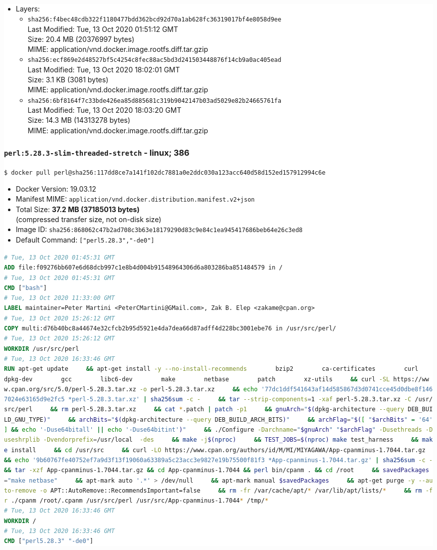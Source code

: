 -	Layers:
	-	`sha256:f4bec48cdb322f1180477bdd362bcd92d70a1ab628fc36319017bf4e8058d9ee`  
		Last Modified: Tue, 13 Oct 2020 01:51:12 GMT  
		Size: 20.4 MB (20376997 bytes)  
		MIME: application/vnd.docker.image.rootfs.diff.tar.gzip
	-	`sha256:ecf869e2d48527bf5c4254c8fec88ac5bd3d241503448876f14cb9a0ac405ead`  
		Last Modified: Tue, 13 Oct 2020 18:02:01 GMT  
		Size: 3.1 KB (3081 bytes)  
		MIME: application/vnd.docker.image.rootfs.diff.tar.gzip
	-	`sha256:6bf8164f7c33bde426ea85d885681c319b9042147b03ad5029e82b24665761fa`  
		Last Modified: Tue, 13 Oct 2020 18:03:20 GMT  
		Size: 14.3 MB (14313278 bytes)  
		MIME: application/vnd.docker.image.rootfs.diff.tar.gzip

### `perl:5.28.3-slim-threaded-stretch` - linux; 386

```console
$ docker pull perl@sha256:117dd8ce7a141f102dc7881a0e2ddc030a123acc640d58d152ed157912994c6e
```

-	Docker Version: 19.03.12
-	Manifest MIME: `application/vnd.docker.distribution.manifest.v2+json`
-	Total Size: **37.2 MB (37185013 bytes)**  
	(compressed transfer size, not on-disk size)
-	Image ID: `sha256:868062c47b2ad708c3b63e18179290d83c9e84c1ea945417686beb64e26c3ed8`
-	Default Command: `["perl5.28.3","-de0"]`

```dockerfile
# Tue, 13 Oct 2020 01:45:31 GMT
ADD file:f09276bb607e6d68dcb997c1e8b4d004b91548964306d6a803286ba851484579 in / 
# Tue, 13 Oct 2020 01:45:31 GMT
CMD ["bash"]
# Tue, 13 Oct 2020 11:33:00 GMT
LABEL maintainer=Peter Martini <PeterCMartini@GMail.com>, Zak B. Elep <zakame@cpan.org>
# Tue, 13 Oct 2020 15:26:12 GMT
COPY multi:d76b40bc8a44674e32cfcb2b95d5921e4da7dea66d87adff4d228bc3001ebe76 in /usr/src/perl/ 
# Tue, 13 Oct 2020 15:26:12 GMT
WORKDIR /usr/src/perl
# Tue, 13 Oct 2020 16:33:46 GMT
RUN apt-get update     && apt-get install -y --no-install-recommends        bzip2        ca-certificates        curl        dpkg-dev        gcc        libc6-dev        make        netbase        patch        xz-utils     && curl -SL https://www.cpan.org/src/5.0/perl-5.28.3.tar.xz -o perl-5.28.3.tar.xz     && echo '77dc1ddf541643af14d585867d3d0741cce45d0dbe8f1467024e63165d9e2fc5 *perl-5.28.3.tar.xz' | sha256sum -c -     && tar --strip-components=1 -xaf perl-5.28.3.tar.xz -C /usr/src/perl     && rm perl-5.28.3.tar.xz     && cat *.patch | patch -p1     && gnuArch="$(dpkg-architecture --query DEB_BUILD_GNU_TYPE)"     && archBits="$(dpkg-architecture --query DEB_BUILD_ARCH_BITS)"     && archFlag="$([ "$archBits" = '64' ] && echo '-Duse64bitall' || echo '-Duse64bitint')"     && ./Configure -Darchname="$gnuArch" "$archFlag" -Dusethreads -Duseshrplib -Dvendorprefix=/usr/local  -des     && make -j$(nproc)     && TEST_JOBS=$(nproc) make test_harness     && make install     && cd /usr/src     && curl -LO https://www.cpan.org/authors/id/M/MI/MIYAGAWA/App-cpanminus-1.7044.tar.gz     && echo '9b60767fe40752ef7a9d3f13f19060a63389a5c23acc3e9827e19b75500f81f3 *App-cpanminus-1.7044.tar.gz' | sha256sum -c -     && tar -xzf App-cpanminus-1.7044.tar.gz && cd App-cpanminus-1.7044 && perl bin/cpanm . && cd /root     && savedPackages="make netbase"     && apt-mark auto '.*' > /dev/null     && apt-mark manual $savedPackages     && apt-get purge -y --auto-remove -o APT::AutoRemove::RecommendsImportant=false     && rm -fr /var/cache/apt/* /var/lib/apt/lists/*     && rm -fr ./cpanm /root/.cpanm /usr/src/perl /usr/src/App-cpanminus-1.7044* /tmp/*
# Tue, 13 Oct 2020 16:33:46 GMT
WORKDIR /
# Tue, 13 Oct 2020 16:33:46 GMT
CMD ["perl5.28.3" "-de0"]
```
